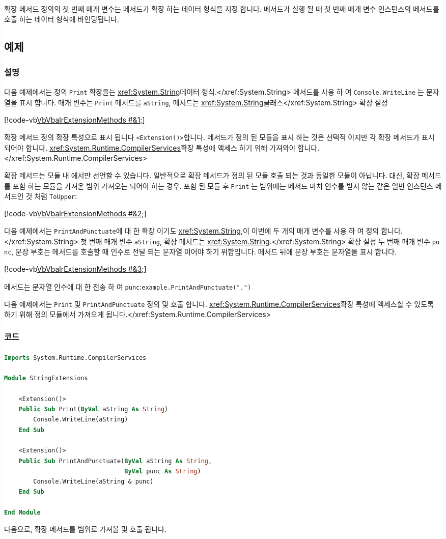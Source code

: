  확장 메서드 정의의 첫 번째 매개 변수는 메서드가 확장 하는 데이터 형식을 지정 합니다. 메서드가 실행 될 때 첫 번째 매개 변수 인스턴스의 메서드를 호출 하는 데이터 형식에 바인딩됩니다.  
  
## <a name="example"></a>예제  
  
### <a name="description"></a>설명  
 다음 예제에서는 정의 `Print` 확장을는 <xref:System.String>데이터 형식.</xref:System.String> 메서드를 사용 하 여 `Console.WriteLine` 는 문자열을 표시 합니다. 매개 변수는 `Print` 메서드를 `aString`, 메서드는 <xref:System.String>클래스</xref:System.String> 확장 설정  
  
 [!code-vb[VbVbalrExtensionMethods #&1;](./codesnippet/VisualBasic/extension-methods_1.vb)]  
  
 확장 메서드 정의 확장 특성으로 표시 됩니다 `<Extension()>`합니다. 메서드가 정의 된 모듈을 표시 하는 것은 선택적 이지만 각 확장 메서드가 표시 되어야 합니다. <xref:System.Runtime.CompilerServices>확장 특성에 액세스 하기 위해 가져와야 합니다.</xref:System.Runtime.CompilerServices>  
  
 확장 메서드는 모듈 내 에서만 선언할 수 있습니다. 일반적으로 확장 메서드가 정의 된 모듈 호출 되는 것과 동일한 모듈이 아닙니다. 대신, 확장 메서드를 포함 하는 모듈을 가져온 범위 가져오는 되어야 하는 경우. 포함 된 모듈 후 `Print` 는 범위에는 메서드 마치 인수를 받지 않는 같은 일반 인스턴스 메서드인 것 처럼 `ToUpper`:  
  
 [!code-vb[VbVbalrExtensionMethods #&2;](./codesnippet/VisualBasic/extension-methods_2.vb)]  
  
 다음 예제에서는 `PrintAndPunctuate`에 대 한 확장 이기도 <xref:System.String>,이 이번에 두 개의 매개 변수를 사용 하 여 정의 합니다.</xref:System.String> 첫 번째 매개 변수 `aString`, 확장 메서드는 <xref:System.String>.</xref:System.String> 확장 설정 두 번째 매개 변수 `punc`, 문장 부호는 메서드를 호출할 때 인수로 전달 되는 문자열 이어야 하기 위함입니다. 메서드 뒤에 문장 부호는 문자열을 표시 합니다.  
  
 [!code-vb[VbVbalrExtensionMethods #&3;](./codesnippet/VisualBasic/extension-methods_3.vb)]  
  
 메서드는 문자열 인수에 대 한 전송 하 여 `punc`:`example.PrintAndPunctuate(".")`  
  
 다음 예제에서는 `Print` 및 `PrintAndPunctuate` 정의 및 호출 합니다. <xref:System.Runtime.CompilerServices>확장 특성에 액세스할 수 있도록 하기 위해 정의 모듈에서 가져오게 됩니다.</xref:System.Runtime.CompilerServices>  
  
### <a name="code"></a>코드  
  
```vb  
Imports System.Runtime.CompilerServices  
  
Module StringExtensions  
  
    <Extension()>   
    Public Sub Print(ByVal aString As String)  
        Console.WriteLine(aString)  
    End Sub  
  
    <Extension()>   
    Public Sub PrintAndPunctuate(ByVal aString As String,   
                                 ByVal punc As String)  
        Console.WriteLine(aString & punc)  
    End Sub  
  
End Module  
```  
  
 다음으로, 확장 메서드를 범위로 가져올 및 호출 됩니다.  
  